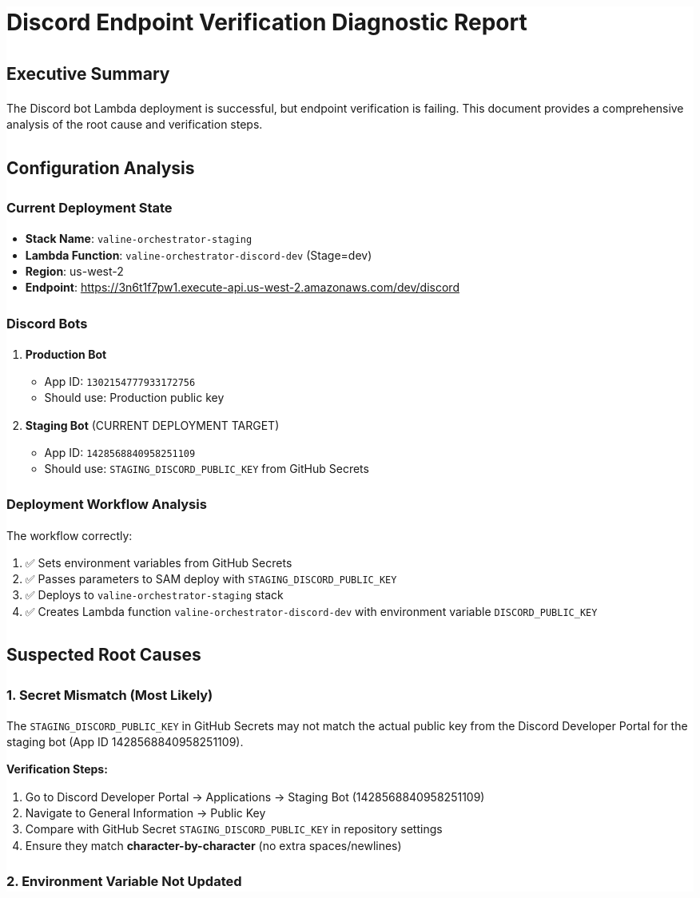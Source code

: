 # Discord Endpoint Verification Diagnostic Report

## Executive Summary

The Discord bot Lambda deployment is successful, but endpoint verification is failing. This document provides a comprehensive analysis of the root cause and verification steps.

## Configuration Analysis

### Current Deployment State

- **Stack Name**: `valine-orchestrator-staging`
- **Lambda Function**: `valine-orchestrator-discord-dev` (Stage=dev)
- **Region**: us-west-2
- **Endpoint**: https://3n6t1f7pw1.execute-api.us-west-2.amazonaws.com/dev/discord

### Discord Bots

1. **Production Bot**
   - App ID: `1302154777933172756`
   - Should use: Production public key

2. **Staging Bot** (CURRENT DEPLOYMENT TARGET)
   - App ID: `1428568840958251109`
   - Should use: `STAGING_DISCORD_PUBLIC_KEY` from GitHub Secrets

### Deployment Workflow Analysis

The workflow correctly:
1. ✅ Sets environment variables from GitHub Secrets
2. ✅ Passes parameters to SAM deploy with `STAGING_DISCORD_PUBLIC_KEY`
3. ✅ Deploys to `valine-orchestrator-staging` stack
4. ✅ Creates Lambda function `valine-orchestrator-discord-dev` with environment variable `DISCORD_PUBLIC_KEY`

## Suspected Root Causes

### 1. Secret Mismatch (Most Likely)

The `STAGING_DISCORD_PUBLIC_KEY` in GitHub Secrets may not match the actual public key from the Discord Developer Portal for the staging bot (App ID 1428568840958251109).

**Verification Steps:**
1. Go to Discord Developer Portal → Applications → Staging Bot (1428568840958251109)
2. Navigate to General Information → Public Key
3. Compare with GitHub Secret `STAGING_DISCORD_PUBLIC_KEY` in repository settings
4. Ensure they match **character-by-character** (no extra spaces/newlines)

### 2. Environment Variable Not Updated
